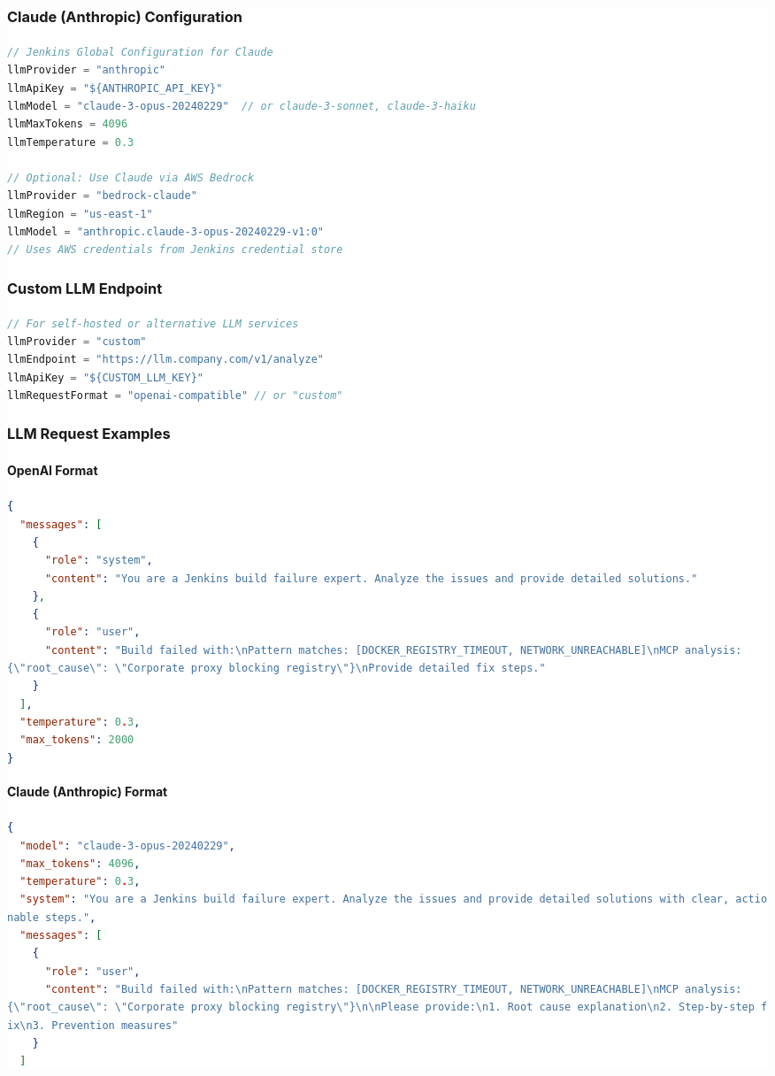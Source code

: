 ### Claude (Anthropic) Configuration
```java
// Jenkins Global Configuration for Claude
llmProvider = "anthropic"
llmApiKey = "${ANTHROPIC_API_KEY}"
llmModel = "claude-3-opus-20240229"  // or claude-3-sonnet, claude-3-haiku
llmMaxTokens = 4096
llmTemperature = 0.3

// Optional: Use Claude via AWS Bedrock
llmProvider = "bedrock-claude"
llmRegion = "us-east-1"
llmModel = "anthropic.claude-3-opus-20240229-v1:0"
// Uses AWS credentials from Jenkins credential store
```

### Custom LLM Endpoint
```java
// For self-hosted or alternative LLM services
llmProvider = "custom"
llmEndpoint = "https://llm.company.com/v1/analyze"
llmApiKey = "${CUSTOM_LLM_KEY}"
llmRequestFormat = "openai-compatible" // or "custom"
```

### LLM Request Examples

#### OpenAI Format
```json
{
  "messages": [
    {
      "role": "system",
      "content": "You are a Jenkins build failure expert. Analyze the issues and provide detailed solutions."
    },
    {
      "role": "user",
      "content": "Build failed with:\nPattern matches: [DOCKER_REGISTRY_TIMEOUT, NETWORK_UNREACHABLE]\nMCP analysis: {\"root_cause\": \"Corporate proxy blocking registry\"}\nProvide detailed fix steps."
    }
  ],
  "temperature": 0.3,
  "max_tokens": 2000
}
```

#### Claude (Anthropic) Format
```json
{
  "model": "claude-3-opus-20240229",
  "max_tokens": 4096,
  "temperature": 0.3,
  "system": "You are a Jenkins build failure expert. Analyze the issues and provide detailed solutions with clear, actionable steps.",
  "messages": [
    {
      "role": "user",
      "content": "Build failed with:\nPattern matches: [DOCKER_REGISTRY_TIMEOUT, NETWORK_UNREACHABLE]\nMCP analysis: {\"root_cause\": \"Corporate proxy blocking registry\"}\n\nPlease provide:\n1. Root cause explanation\n2. Step-by-step fix\n3. Prevention measures"
    }
  ]
```